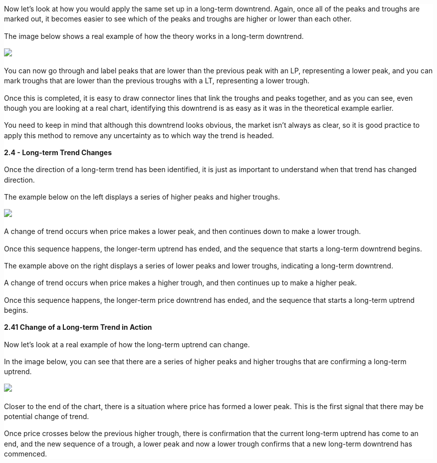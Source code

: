 Now let’s look at how you would apply the same set up in a long-term downtrend. Again, once all of the peaks and troughs are marked out, it becomes easier to see which of the peaks and troughs are higher or lower than each other.

The image below shows a real example of how the theory works in a long-term downtrend.

![](https://www.filepicker.io/api/file/eCox3O5TQ8eQxK87nSzQ)

You can now go through and label peaks that are lower than the previous peak with an LP, representing a lower peak, and you can mark troughs that are lower than the previous troughs with a LT, representing a lower trough.

Once this is completed, it is easy to draw connector lines that link the troughs and peaks together, and as you can see, even though you are looking at a real chart, identifying this downtrend is as easy as it was in the theoretical example earlier.

You need to keep in mind that although this downtrend looks obvious, the market isn’t always as clear, so it is good practice to apply this method to remove any uncertainty as to which way the trend is headed.

**2.4 - Long-term Trend Changes**

Once the direction of a long-term trend has been identified, it is just as important to understand when that trend has changed direction.

The example below on the left displays a series of higher peaks and higher troughs.

![](https://www.filepicker.io/api/file/HMvAuQiQK2pj0MrRfTO6)

A change of trend occurs when price makes a lower peak, and then continues down to make a lower trough.

Once this sequence happens, the longer-term uptrend has ended, and the sequence that starts a long-term downtrend begins.

The example above on the right displays a series of lower peaks and lower troughs, indicating a long-term downtrend.

A change of trend occurs when price makes a higher trough, and then continues up to make a higher peak.

Once this sequence happens, the longer-term price downtrend has ended, and the sequence that starts a long-term uptrend begins.

**2.41 Change of a Long-term Trend in Action**

Now let’s look at a real example of how the long-term uptrend can change.

In the image below, you can see that there are a series of higher peaks and higher troughs that are confirming a long-term uptrend.

![](https://kajabi-storefronts-production.kajabi-cdn.com/kajabi-storefronts-production/site/2147483742/products/XxSwdV6lQzGtQfxAGquY_Picture1a.png)

Closer to the end of the chart, there is a situation where price has formed a lower peak. This is the first signal that there may be potential change of trend.

Once price crosses below the previous higher trough, there is confirmation that the current long-term uptrend has come to an end, and the new sequence of a trough, a lower peak and now a lower trough confirms that a new long-term downtrend has commenced.
